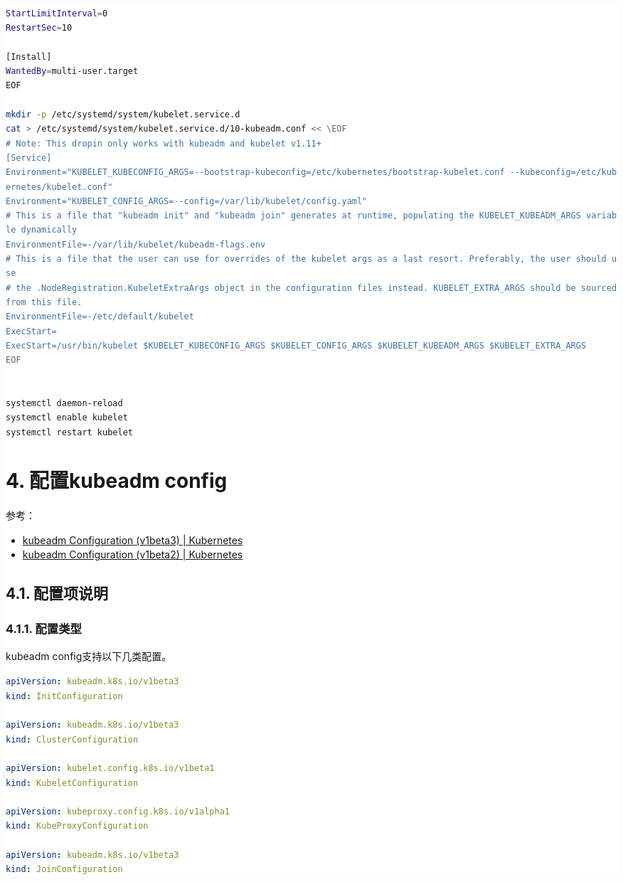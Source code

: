 ```bash
StartLimitInterval=0
RestartSec=10

[Install]
WantedBy=multi-user.target
EOF

mkdir -p /etc/systemd/system/kubelet.service.d
cat > /etc/systemd/system/kubelet.service.d/10-kubeadm.conf << \EOF
# Note: This dropin only works with kubeadm and kubelet v1.11+
[Service]
Environment="KUBELET_KUBECONFIG_ARGS=--bootstrap-kubeconfig=/etc/kubernetes/bootstrap-kubelet.conf --kubeconfig=/etc/kubernetes/kubelet.conf"
Environment="KUBELET_CONFIG_ARGS=--config=/var/lib/kubelet/config.yaml"
# This is a file that "kubeadm init" and "kubeadm join" generates at runtime, populating the KUBELET_KUBEADM_ARGS variable dynamically
EnvironmentFile=-/var/lib/kubelet/kubeadm-flags.env
# This is a file that the user can use for overrides of the kubelet args as a last resort. Preferably, the user should use
# the .NodeRegistration.KubeletExtraArgs object in the configuration files instead. KUBELET_EXTRA_ARGS should be sourced from this file.
EnvironmentFile=-/etc/default/kubelet
ExecStart=
ExecStart=/usr/bin/kubelet $KUBELET_KUBECONFIG_ARGS $KUBELET_CONFIG_ARGS $KUBELET_KUBEADM_ARGS $KUBELET_EXTRA_ARGS
EOF


systemctl daemon-reload
systemctl enable kubelet
systemctl restart kubelet
```

# 4. 配置kubeadm config

参考：

- [kubeadm Configuration (v1beta3) | Kubernetes](https://kubernetes.io/docs/reference/config-api/kubeadm-config.v1beta3/)
- [kubeadm Configuration (v1beta2) | Kubernetes](https://kubernetes.io/docs/reference/config-api/kubeadm-config.v1beta2/)

## 4.1. 配置项说明

### 4.1.1. 配置类型

kubeadm config支持以下几类配置。

```yaml
apiVersion: kubeadm.k8s.io/v1beta3
kind: InitConfiguration

apiVersion: kubeadm.k8s.io/v1beta3
kind: ClusterConfiguration

apiVersion: kubelet.config.k8s.io/v1beta1
kind: KubeletConfiguration

apiVersion: kubeproxy.config.k8s.io/v1alpha1
kind: KubeProxyConfiguration

apiVersion: kubeadm.k8s.io/v1beta3
kind: JoinConfiguration
```